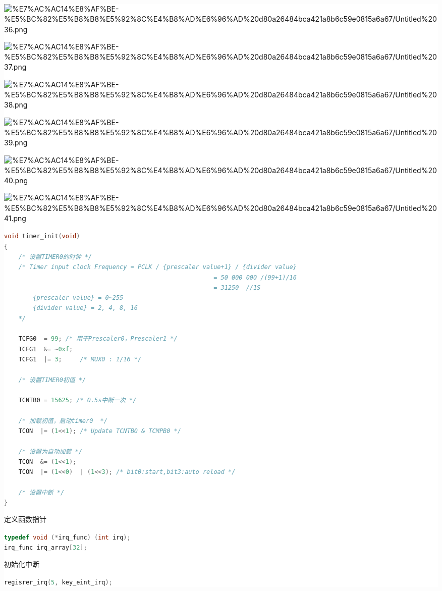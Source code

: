 ![%E7%AC%AC14%E8%AF%BE-%E5%BC%82%E5%B8%B8%E5%92%8C%E4%B8%AD%E6%96%AD%20d80a26484bca421a8b6c59e0815a6a67/Untitled%2036.png](https://cdn.jsdelivr.net/gh/chenliang1301/Images@main/NotesImages/202111172255969.png)

![%E7%AC%AC14%E8%AF%BE-%E5%BC%82%E5%B8%B8%E5%92%8C%E4%B8%AD%E6%96%AD%20d80a26484bca421a8b6c59e0815a6a67/Untitled%2037.png](https://cdn.jsdelivr.net/gh/chenliang1301/Images@main/NotesImages/202111172255657.png)

![%E7%AC%AC14%E8%AF%BE-%E5%BC%82%E5%B8%B8%E5%92%8C%E4%B8%AD%E6%96%AD%20d80a26484bca421a8b6c59e0815a6a67/Untitled%2038.png](https://cdn.jsdelivr.net/gh/chenliang1301/Images@main/NotesImages/202111172257216.png)

![%E7%AC%AC14%E8%AF%BE-%E5%BC%82%E5%B8%B8%E5%92%8C%E4%B8%AD%E6%96%AD%20d80a26484bca421a8b6c59e0815a6a67/Untitled%2039.png](https://cdn.jsdelivr.net/gh/chenliang1301/Images@main/NotesImages/202111172255000.png)

![%E7%AC%AC14%E8%AF%BE-%E5%BC%82%E5%B8%B8%E5%92%8C%E4%B8%AD%E6%96%AD%20d80a26484bca421a8b6c59e0815a6a67/Untitled%2040.png](https://cdn.jsdelivr.net/gh/chenliang1301/Images@main/NotesImages/202111172255591.png)

![%E7%AC%AC14%E8%AF%BE-%E5%BC%82%E5%B8%B8%E5%92%8C%E4%B8%AD%E6%96%AD%20d80a26484bca421a8b6c59e0815a6a67/Untitled%2041.png](https://cdn.jsdelivr.net/gh/chenliang1301/Images@main/NotesImages/202111172255805.png)

```c
void timer_init(void)
{
    /* 设置TIMER0的时钟 */
    /* Timer input clock Frequency = PCLK / {prescaler value+1} / {divider value}
                                                          = 50 000 000 /(99+1)/16
                                                          = 31250  //1S
        {prescaler value} = 0~255
        {divider value} = 2, 4, 8, 16                                                          
    */
    
    TCFG0  = 99; /* 用于Prescaler0，Prescaler1 */
    TCFG1  &= ~0xf;
    TCFG1  |= 3;     /* MUX0 : 1/16 */
    
    /* 设置TIMER0初值 */

    TCNTB0 = 15625; /* 0.5s中断一次 */
    
    /* 加载初值，启动timer0  */
    TCON  |= (1<<1); /* Update TCNTB0 & TCMPB0 */
    
    /* 设置为自动加载 */
    TCON  &= (1<<1);
    TCON  |= (1<<0)  | (1<<3); /* bit0:start,bit3:auto reload */
    
    /* 设置中断 */
}
```

定义函数指针

```c
typedef void (*irq_func) (int irq);
irq_func irq_array[32];
```

初始化中断

```c
regisrer_irq(5, key_eint_irq);
```